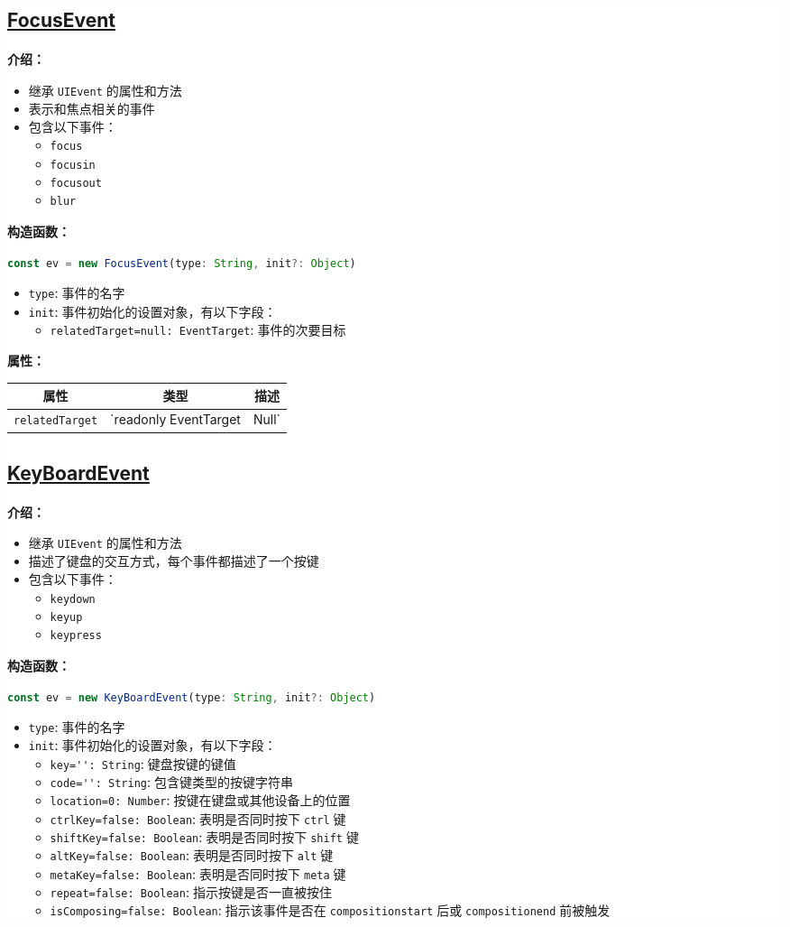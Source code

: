 ## [FocusEvent](https://developer.mozilla.org/zh-CN/docs/Web/API/FocusEvent)

**介绍：**

+ 继承 `UIEvent` 的属性和方法
+ 表示和焦点相关的事件
+ 包含以下事件：
  + `focus`
  + `focusin`
  + `focusout`
  + `blur`

**构造函数：**

```js
const ev = new FocusEvent(type: String, init?: Object)
```

+ `type`: 事件的名字
+ `init`: 事件初始化的设置对象，有以下字段：
  + `relatedTarget=null: EventTarget`: 事件的次要目标

**属性：**

|属性|类型|描述|
|-|-|-|
|`relatedTarget`|`readonly EventTarget | Null`|鼠标事件的次要目标|

## [KeyBoardEvent](https://developer.mozilla.org/zh-CN/docs/Web/API/KeyBoardEvent)

**介绍：**

+ 继承 `UIEvent` 的属性和方法
+ 描述了键盘的交互方式，每个事件都描述了一个按键
+ 包含以下事件：
  + `keydown`
  + `keyup`
  + `keypress`

**构造函数：**

```js
const ev = new KeyBoardEvent(type: String, init?: Object)
```

+ `type`: 事件的名字
+ `init`: 事件初始化的设置对象，有以下字段：
  + `key='': String`: 键盘按键的键值
  + `code='': String`: 包含键类型的按键字符串
  + `location=0: Number`: 按键在键盘或其他设备上的位置
  + `ctrlKey=false: Boolean`: 表明是否同时按下 `ctrl` 键
  + `shiftKey=false: Boolean`: 表明是否同时按下 `shift` 键
  + `altKey=false: Boolean`: 表明是否同时按下 `alt` 键
  + `metaKey=false: Boolean`: 表明是否同时按下 `meta` 键
  + `repeat=false: Boolean`: 指示按键是否一直被按住
  + `isComposing=false: Boolean`: 指示该事件是否在 `compositionstart` 后或 `compositionend` 前被触发
